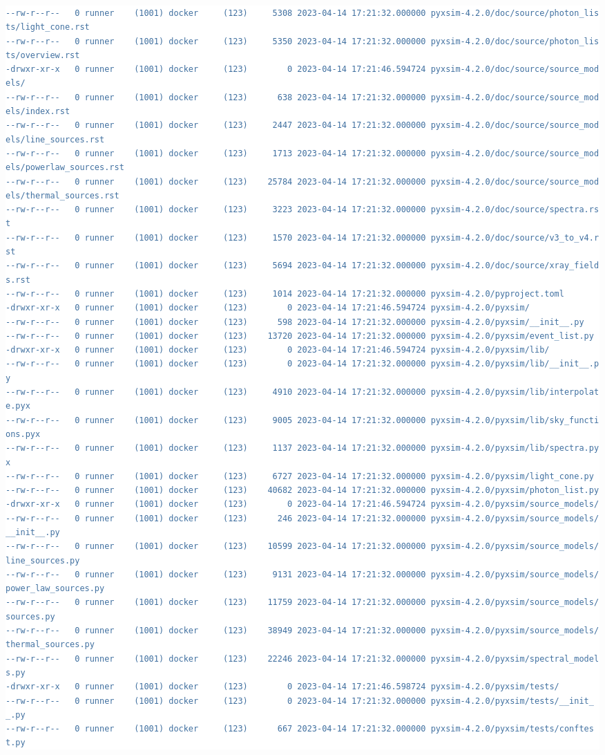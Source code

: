 ```diff
--rw-r--r--   0 runner    (1001) docker     (123)     5308 2023-04-14 17:21:32.000000 pyxsim-4.2.0/doc/source/photon_lists/light_cone.rst
--rw-r--r--   0 runner    (1001) docker     (123)     5350 2023-04-14 17:21:32.000000 pyxsim-4.2.0/doc/source/photon_lists/overview.rst
-drwxr-xr-x   0 runner    (1001) docker     (123)        0 2023-04-14 17:21:46.594724 pyxsim-4.2.0/doc/source/source_models/
--rw-r--r--   0 runner    (1001) docker     (123)      638 2023-04-14 17:21:32.000000 pyxsim-4.2.0/doc/source/source_models/index.rst
--rw-r--r--   0 runner    (1001) docker     (123)     2447 2023-04-14 17:21:32.000000 pyxsim-4.2.0/doc/source/source_models/line_sources.rst
--rw-r--r--   0 runner    (1001) docker     (123)     1713 2023-04-14 17:21:32.000000 pyxsim-4.2.0/doc/source/source_models/powerlaw_sources.rst
--rw-r--r--   0 runner    (1001) docker     (123)    25784 2023-04-14 17:21:32.000000 pyxsim-4.2.0/doc/source/source_models/thermal_sources.rst
--rw-r--r--   0 runner    (1001) docker     (123)     3223 2023-04-14 17:21:32.000000 pyxsim-4.2.0/doc/source/spectra.rst
--rw-r--r--   0 runner    (1001) docker     (123)     1570 2023-04-14 17:21:32.000000 pyxsim-4.2.0/doc/source/v3_to_v4.rst
--rw-r--r--   0 runner    (1001) docker     (123)     5694 2023-04-14 17:21:32.000000 pyxsim-4.2.0/doc/source/xray_fields.rst
--rw-r--r--   0 runner    (1001) docker     (123)     1014 2023-04-14 17:21:32.000000 pyxsim-4.2.0/pyproject.toml
-drwxr-xr-x   0 runner    (1001) docker     (123)        0 2023-04-14 17:21:46.594724 pyxsim-4.2.0/pyxsim/
--rw-r--r--   0 runner    (1001) docker     (123)      598 2023-04-14 17:21:32.000000 pyxsim-4.2.0/pyxsim/__init__.py
--rw-r--r--   0 runner    (1001) docker     (123)    13720 2023-04-14 17:21:32.000000 pyxsim-4.2.0/pyxsim/event_list.py
-drwxr-xr-x   0 runner    (1001) docker     (123)        0 2023-04-14 17:21:46.594724 pyxsim-4.2.0/pyxsim/lib/
--rw-r--r--   0 runner    (1001) docker     (123)        0 2023-04-14 17:21:32.000000 pyxsim-4.2.0/pyxsim/lib/__init__.py
--rw-r--r--   0 runner    (1001) docker     (123)     4910 2023-04-14 17:21:32.000000 pyxsim-4.2.0/pyxsim/lib/interpolate.pyx
--rw-r--r--   0 runner    (1001) docker     (123)     9005 2023-04-14 17:21:32.000000 pyxsim-4.2.0/pyxsim/lib/sky_functions.pyx
--rw-r--r--   0 runner    (1001) docker     (123)     1137 2023-04-14 17:21:32.000000 pyxsim-4.2.0/pyxsim/lib/spectra.pyx
--rw-r--r--   0 runner    (1001) docker     (123)     6727 2023-04-14 17:21:32.000000 pyxsim-4.2.0/pyxsim/light_cone.py
--rw-r--r--   0 runner    (1001) docker     (123)    40682 2023-04-14 17:21:32.000000 pyxsim-4.2.0/pyxsim/photon_list.py
-drwxr-xr-x   0 runner    (1001) docker     (123)        0 2023-04-14 17:21:46.594724 pyxsim-4.2.0/pyxsim/source_models/
--rw-r--r--   0 runner    (1001) docker     (123)      246 2023-04-14 17:21:32.000000 pyxsim-4.2.0/pyxsim/source_models/__init__.py
--rw-r--r--   0 runner    (1001) docker     (123)    10599 2023-04-14 17:21:32.000000 pyxsim-4.2.0/pyxsim/source_models/line_sources.py
--rw-r--r--   0 runner    (1001) docker     (123)     9131 2023-04-14 17:21:32.000000 pyxsim-4.2.0/pyxsim/source_models/power_law_sources.py
--rw-r--r--   0 runner    (1001) docker     (123)    11759 2023-04-14 17:21:32.000000 pyxsim-4.2.0/pyxsim/source_models/sources.py
--rw-r--r--   0 runner    (1001) docker     (123)    38949 2023-04-14 17:21:32.000000 pyxsim-4.2.0/pyxsim/source_models/thermal_sources.py
--rw-r--r--   0 runner    (1001) docker     (123)    22246 2023-04-14 17:21:32.000000 pyxsim-4.2.0/pyxsim/spectral_models.py
-drwxr-xr-x   0 runner    (1001) docker     (123)        0 2023-04-14 17:21:46.598724 pyxsim-4.2.0/pyxsim/tests/
--rw-r--r--   0 runner    (1001) docker     (123)        0 2023-04-14 17:21:32.000000 pyxsim-4.2.0/pyxsim/tests/__init__.py
--rw-r--r--   0 runner    (1001) docker     (123)      667 2023-04-14 17:21:32.000000 pyxsim-4.2.0/pyxsim/tests/conftest.py
```